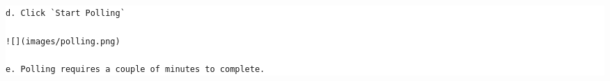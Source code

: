     d. Click `Start Polling`
    
    ![](images/polling.png)

    e. Polling requires a couple of minutes to complete.
